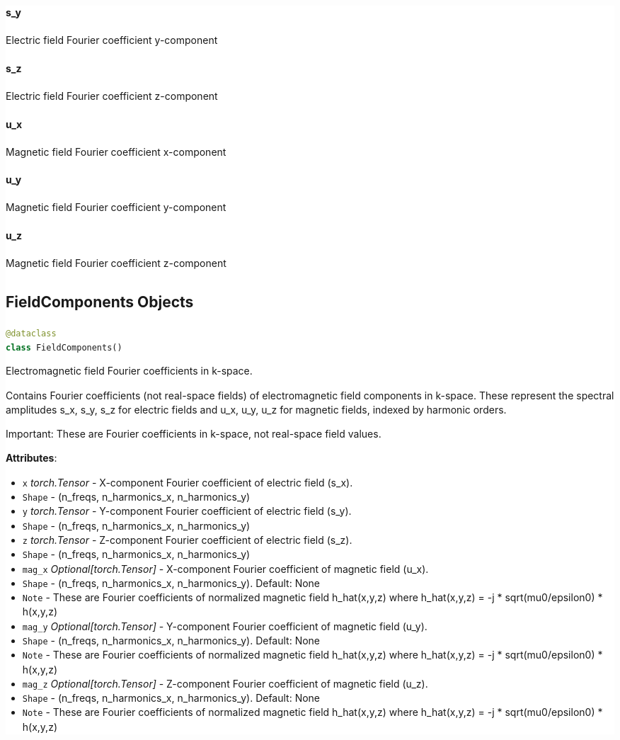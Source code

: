 <a id="torchrdit.results._FourierCoefficients.s_y"></a>

#### s\_y

Electric field Fourier coefficient y-component

<a id="torchrdit.results._FourierCoefficients.s_z"></a>

#### s\_z

Electric field Fourier coefficient z-component

<a id="torchrdit.results._FourierCoefficients.u_x"></a>

#### u\_x

Magnetic field Fourier coefficient x-component

<a id="torchrdit.results._FourierCoefficients.u_y"></a>

#### u\_y

Magnetic field Fourier coefficient y-component

<a id="torchrdit.results._FourierCoefficients.u_z"></a>

#### u\_z

Magnetic field Fourier coefficient z-component

<a id="torchrdit.results.FieldComponents"></a>

## FieldComponents Objects

```python
@dataclass
class FieldComponents()
```

Electromagnetic field Fourier coefficients in k-space.

Contains Fourier coefficients (not real-space fields) of electromagnetic field
components in k-space. These represent the spectral amplitudes s_x, s_y, s_z for
electric fields and u_x, u_y, u_z for magnetic fields, indexed by harmonic orders.

Important: These are Fourier coefficients in k-space, not real-space field values.

**Attributes**:

- `x` _torch.Tensor_ - X-component Fourier coefficient of electric field (s_x).
- `Shape` - (n_freqs, n_harmonics_x, n_harmonics_y)
- `y` _torch.Tensor_ - Y-component Fourier coefficient of electric field (s_y).
- `Shape` - (n_freqs, n_harmonics_x, n_harmonics_y)
- `z` _torch.Tensor_ - Z-component Fourier coefficient of electric field (s_z).
- `Shape` - (n_freqs, n_harmonics_x, n_harmonics_y)
- `mag_x` _Optional[torch.Tensor]_ - X-component Fourier coefficient of magnetic field (u_x).
- `Shape` - (n_freqs, n_harmonics_x, n_harmonics_y). Default: None
- `Note` - These are Fourier coefficients of normalized magnetic field h_hat(x,y,z) where h_hat(x,y,z) = -j * sqrt(mu0/epsilon0) * h(x,y,z)
- `mag_y` _Optional[torch.Tensor]_ - Y-component Fourier coefficient of magnetic field (u_y).
- `Shape` - (n_freqs, n_harmonics_x, n_harmonics_y). Default: None
- `Note` - These are Fourier coefficients of normalized magnetic field h_hat(x,y,z) where h_hat(x,y,z) = -j * sqrt(mu0/epsilon0) * h(x,y,z)
- `mag_z` _Optional[torch.Tensor]_ - Z-component Fourier coefficient of magnetic field (u_z).
- `Shape` - (n_freqs, n_harmonics_x, n_harmonics_y). Default: None
- `Note` - These are Fourier coefficients of normalized magnetic field h_hat(x,y,z) where h_hat(x,y,z) = -j * sqrt(mu0/epsilon0) * h(x,y,z)
  